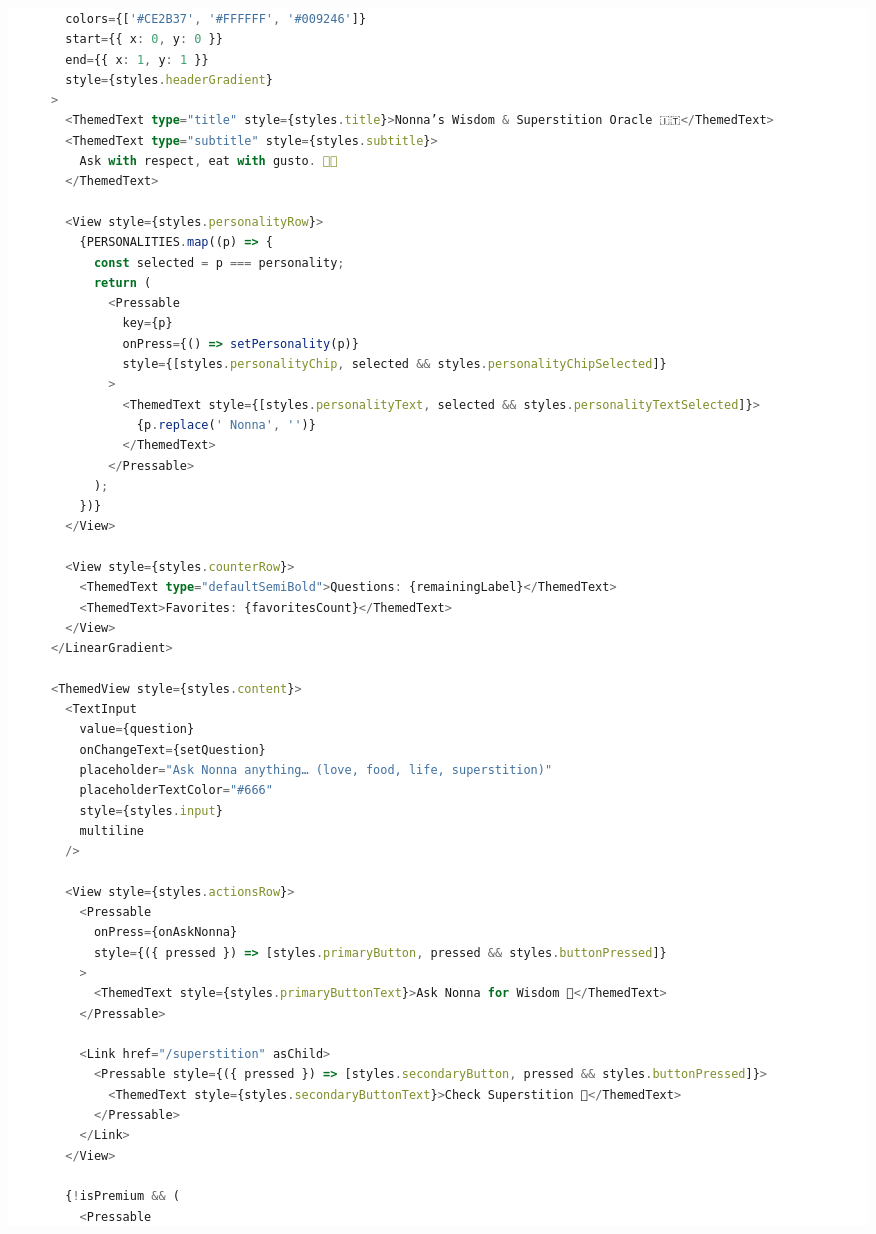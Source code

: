 ```typescript
        colors={['#CE2B37', '#FFFFFF', '#009246']}
        start={{ x: 0, y: 0 }}
        end={{ x: 1, y: 1 }}
        style={styles.headerGradient}
      >
        <ThemedText type="title" style={styles.title}>Nonna’s Wisdom & Superstition Oracle 🇮🇹</ThemedText>
        <ThemedText type="subtitle" style={styles.subtitle}>
          Ask with respect, eat with gusto. 🍝🍷
        </ThemedText>

        <View style={styles.personalityRow}>
          {PERSONALITIES.map((p) => {
            const selected = p === personality;
            return (
              <Pressable
                key={p}
                onPress={() => setPersonality(p)}
                style={[styles.personalityChip, selected && styles.personalityChipSelected]}
              >
                <ThemedText style={[styles.personalityText, selected && styles.personalityTextSelected]}>
                  {p.replace(' Nonna', '')}
                </ThemedText>
              </Pressable>
            );
          })}
        </View>

        <View style={styles.counterRow}>
          <ThemedText type="defaultSemiBold">Questions: {remainingLabel}</ThemedText>
          <ThemedText>Favorites: {favoritesCount}</ThemedText>
        </View>
      </LinearGradient>

      <ThemedView style={styles.content}>
        <TextInput
          value={question}
          onChangeText={setQuestion}
          placeholder="Ask Nonna anything… (love, food, life, superstition)"
          placeholderTextColor="#666"
          style={styles.input}
          multiline
        />

        <View style={styles.actionsRow}>
          <Pressable
            onPress={onAskNonna}
            style={({ pressed }) => [styles.primaryButton, pressed && styles.buttonPressed]}
          >
            <ThemedText style={styles.primaryButtonText}>Ask Nonna for Wisdom 🤌</ThemedText>
          </Pressable>

          <Link href="/superstition" asChild>
            <Pressable style={({ pressed }) => [styles.secondaryButton, pressed && styles.buttonPressed]}>
              <ThemedText style={styles.secondaryButtonText}>Check Superstition 🔮</ThemedText>
            </Pressable>
          </Link>
        </View>

        {!isPremium && (
          <Pressable
```